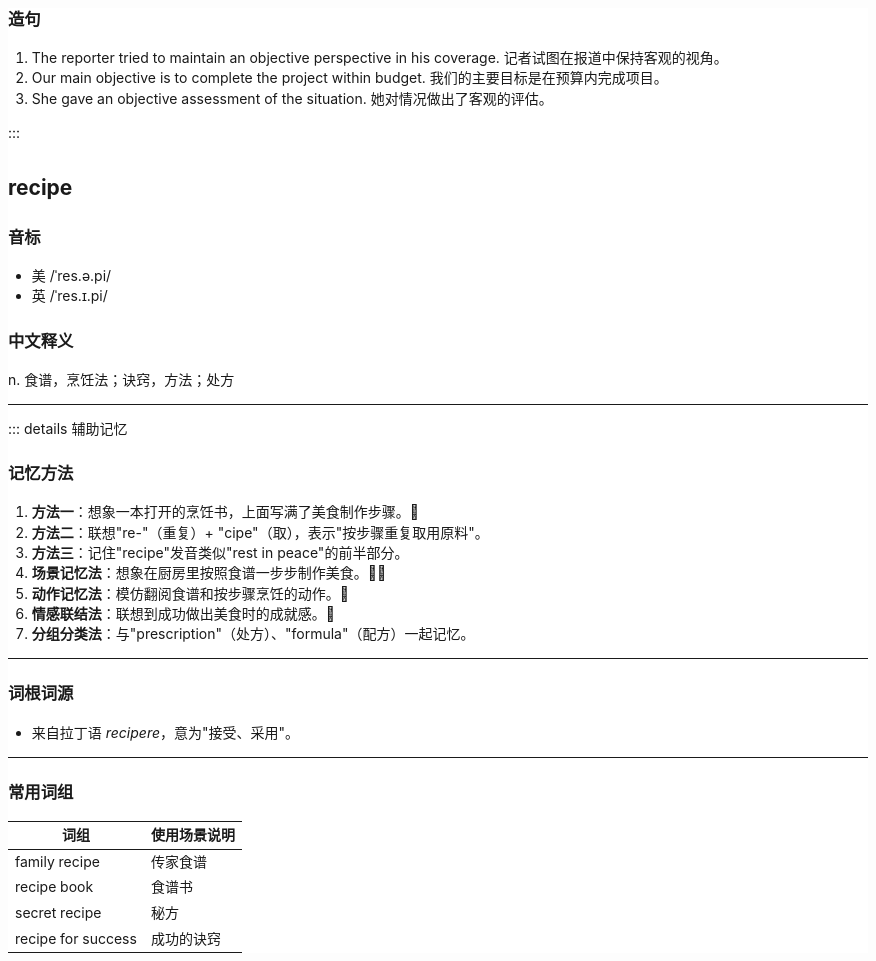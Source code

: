 ### 造句

1. The reporter tried to maintain an objective perspective in his coverage.
    记者试图在报道中保持客观的视角。
2. Our main objective is to complete the project within budget.
    我们的主要目标是在预算内完成项目。
3. She gave an objective assessment of the situation.
    她对情况做出了客观的评估。

:::

## recipe

<VocabularyAudio vocabulary="recipe" />

### 音标

- 美 /ˈres.ə.pi/
- 英 /ˈres.ɪ.pi/

### 中文释义
n. 食谱，烹饪法；诀窍，方法；处方

------

::: details 辅助记忆

### 记忆方法

1. **方法一**：想象一本打开的烹饪书，上面写满了美食制作步骤。📖
2. **方法二**：联想"re-"（重复）+ "cipe"（取），表示"按步骤重复取用原料"。
3. **方法三**：记住"recipe"发音类似"rest in peace"的前半部分。
4. **场景记忆法**：想象在厨房里按照食谱一步步制作美食。👨‍🍳
5. **动作记忆法**：模仿翻阅食谱和按步骤烹饪的动作。📝
6. **情感联结法**：联想到成功做出美食时的成就感。🍳
7. **分组分类法**：与"prescription"（处方）、"formula"（配方）一起记忆。

------

### 词根词源

- 来自拉丁语 *recipere*，意为"接受、采用"。

------

### 常用词组

| 词组                | 使用场景说明       |
| ------------------- | ------------------ |
| family recipe      | 传家食谱           |
| recipe book        | 食谱书             |
| secret recipe      | 秘方               |
| recipe for success | 成功的诀窍         |
